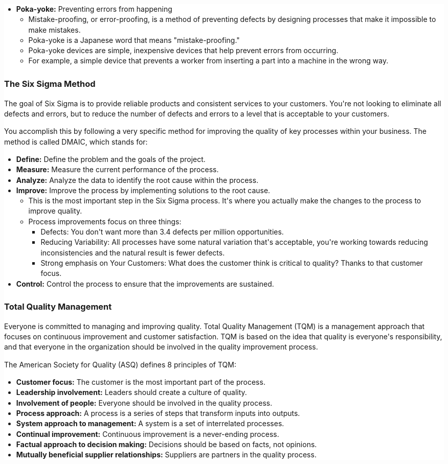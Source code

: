 - **Poka-yoke:** Preventing errors from happening
  - Mistake-proofing, or error-proofing, is a method of preventing defects by
    designing processes that make it impossible to make mistakes.
  - Poka-yoke is a Japanese word that means "mistake-proofing."
  - Poka-yoke devices are simple, inexpensive devices that help prevent errors
    from occurring.
  - For example, a simple device that prevents a worker from inserting a part
    into a machine in the wrong way.

### The Six Sigma Method

The goal of Six Sigma is to provide reliable products and consistent services to
your customers. You're not looking to eliminate all defects and errors, but to
reduce the number of defects and errors to a level that is acceptable to your
customers.

You accomplish this by following a very specific method for improving the quality
of key processes within your business. The method is called DMAIC, which stands
for:

- **Define:** Define the problem and the goals of the project.
- **Measure:** Measure the current performance of the process.
- **Analyze:** Analyze the data to identify the root cause within the process.
- **Improve:** Improve the process by implementing solutions to the root cause.
  - This is the most important step in the Six Sigma process. It's where you
    actually make the changes to the process to improve quality.
  - Process improvements focus on three things:
    - Defects: You don't want more than 3.4 defects per million opportunities.
    - Reducing Variability: All processes have some natural variation that's
      acceptable, you're working towards reducing inconsistencies and the natural
      result is fewer defects.
    - Strong emphasis on Your Customers: What does the customer think is
      critical to quality? Thanks to that customer focus.
- **Control:** Control the process to ensure that the improvements are sustained.

### Total Quality Management

Everyone is committed to managing and improving quality. Total Quality
Management (TQM) is a management approach that focuses on continuous improvement
and customer satisfaction. TQM is based on the idea that quality is everyone's
responsibility, and that everyone in the organization should be involved in the
quality improvement process.

The American Society for Quality (ASQ) defines 8 principles of TQM:

- **Customer focus:** The customer is the most important part of the process.
- **Leadership involvement:** Leaders should create a culture of quality.
- **Involvement of people:** Everyone should be involved in the quality process.
- **Process approach:** A process is a series of steps that transform inputs into
  outputs.
- **System approach to management:** A system is a set of interrelated processes.
- **Continual improvement:** Continuous improvement is a never-ending process.
- **Factual approach to decision making:** Decisions should be based on facts, not
  opinions.
- **Mutually beneficial supplier relationships:** Suppliers are partners in the
  quality process.
